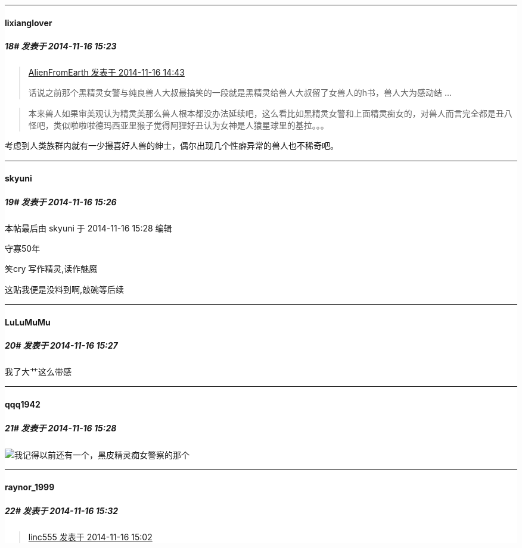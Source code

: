 
-----

####  lixianglover  
##### 18#       发表于 2014-11-16 15:23


<blockquote><a href="httphttps://bbs.saraba1st.com/2b/forum.php?mod=redirect&amp;goto=findpost&amp;pid=27234925&amp;ptid=1074539" target="_blank">AlienFromEarth 发表于 2014-11-16 14:43</a>

话说之前那个黑精灵女警与纯良兽人大叔最搞笑的一段就是黑精灵给兽人大叔留了女兽人的h书，兽人大为感动结 ...</blockquote><blockquote>本来兽人如果审美观认为精灵美那么兽人根本都没办法延续吧，这么看比如黑精灵女警和上面精灵痴女的，对兽人而言完全都是丑八怪吧，类似啦啦啦德玛西亚里猴子觉得阿狸好丑认为女神是人猿星球里的基拉。。。</blockquote>
考虑到人类族群内就有一少撮喜好人兽的绅士，偶尔出现几个性癖异常的兽人也不稀奇吧。


-----

####  skyuni  
##### 19#       发表于 2014-11-16 15:26


 本帖最后由 skyuni 于 2014-11-16 15:28 编辑 

守寡50年

 笑cry
写作精灵,读作魅魔


这贴我便是没料到啊,敲碗等后续


-----

####  LuLuMuMu  
##### 20#       发表于 2014-11-16 15:27


我了大艹这么带感


-----

####  qqq1942  
##### 21#       发表于 2014-11-16 15:28


<img src="https://static.saraba1st.com/image/smiley/face/149.gif" referrerpolicy="no-referrer">我记得以前还有一个，黑皮精灵痴女警察的那个


-----

####  raynor_1999  
##### 22#       发表于 2014-11-16 15:32


<blockquote><a href="httphttps://bbs.saraba1st.com/2b/forum.php?mod=redirect&amp;goto=findpost&amp;pid=27235076&amp;ptid=1074539" target="_blank">linc555 发表于 2014-11-16 15:02</a>
